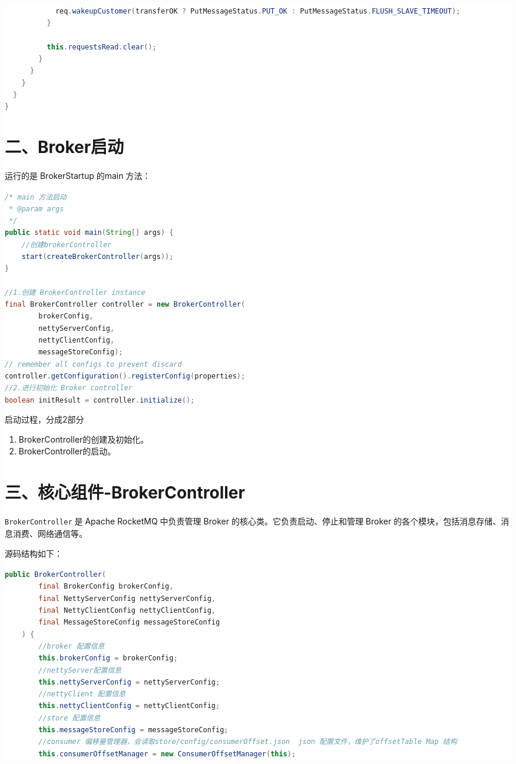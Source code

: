 ```java
            req.wakeupCustomer(transferOK ? PutMessageStatus.PUT_OK : PutMessageStatus.FLUSH_SLAVE_TIMEOUT);
          }

          this.requestsRead.clear();
        }
      }
    }
  }
}
```



# 二、Broker启动
运行的是 BrokerStartup  的main 方法：
```java
/* main 方法启动
 * @param args
 */
public static void main(String[] args) {
    //创建brokerController
    start(createBrokerController(args));
}

//1.创建 BrokerController instance
final BrokerController controller = new BrokerController(
        brokerConfig,
        nettyServerConfig,
        nettyClientConfig,
        messageStoreConfig);
// remember all configs to prevent discard
controller.getConfiguration().registerConfig(properties);
//2.进行初始化 Broker controller
boolean initResult = controller.initialize();
```
启动过程，分成2部分
1. BrokerController的创建及初始化。
2. BrokerController的启动。




# 三、核心组件-BrokerController
`BrokerController` 是 Apache RocketMQ 中负责管理 Broker 的核心类。它负责启动、停止和管理 Broker 的各个模块，包括消息存储、消息消费、网络通信等。

源码结构如下：
```java
public BrokerController(
        final BrokerConfig brokerConfig,
        final NettyServerConfig nettyServerConfig,
        final NettyClientConfig nettyClientConfig,
        final MessageStoreConfig messageStoreConfig
    ) {
        //broker 配置信息
        this.brokerConfig = brokerConfig;
        //nettyServer配置信息
        this.nettyServerConfig = nettyServerConfig;
        //nettyClient 配置信息
        this.nettyClientConfig = nettyClientConfig;
        //store 配置信息
        this.messageStoreConfig = messageStoreConfig;
        //consumer 偏移量管理器，会读取store/config/consumerOffset.json  json 配置文件，维护了offsetTable Map 结构
        this.consumerOffsetManager = new ConsumerOffsetManager(this);
```
